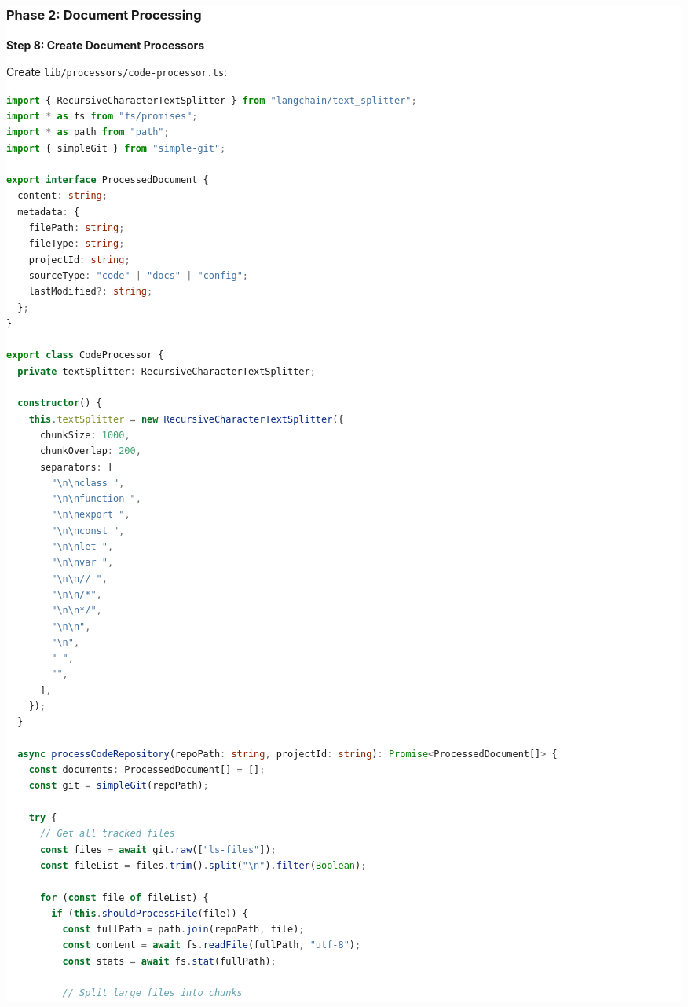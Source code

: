 ### Phase 2: Document Processing

**Step 8: Create Document Processors**

Create `lib/processors/code-processor.ts`:

```typescript
import { RecursiveCharacterTextSplitter } from "langchain/text_splitter";
import * as fs from "fs/promises";
import * as path from "path";
import { simpleGit } from "simple-git";

export interface ProcessedDocument {
  content: string;
  metadata: {
    filePath: string;
    fileType: string;
    projectId: string;
    sourceType: "code" | "docs" | "config";
    lastModified?: string;
  };
}

export class CodeProcessor {
  private textSplitter: RecursiveCharacterTextSplitter;

  constructor() {
    this.textSplitter = new RecursiveCharacterTextSplitter({
      chunkSize: 1000,
      chunkOverlap: 200,
      separators: [
        "\n\nclass ",
        "\n\nfunction ",
        "\n\nexport ",
        "\n\nconst ",
        "\n\nlet ",
        "\n\nvar ",
        "\n\n// ",
        "\n\n/*",
        "\n\n*/",
        "\n\n",
        "\n",
        " ",
        "",
      ],
    });
  }

  async processCodeRepository(repoPath: string, projectId: string): Promise<ProcessedDocument[]> {
    const documents: ProcessedDocument[] = [];
    const git = simpleGit(repoPath);

    try {
      // Get all tracked files
      const files = await git.raw(["ls-files"]);
      const fileList = files.trim().split("\n").filter(Boolean);

      for (const file of fileList) {
        if (this.shouldProcessFile(file)) {
          const fullPath = path.join(repoPath, file);
          const content = await fs.readFile(fullPath, "utf-8");
          const stats = await fs.stat(fullPath);

          // Split large files into chunks
```